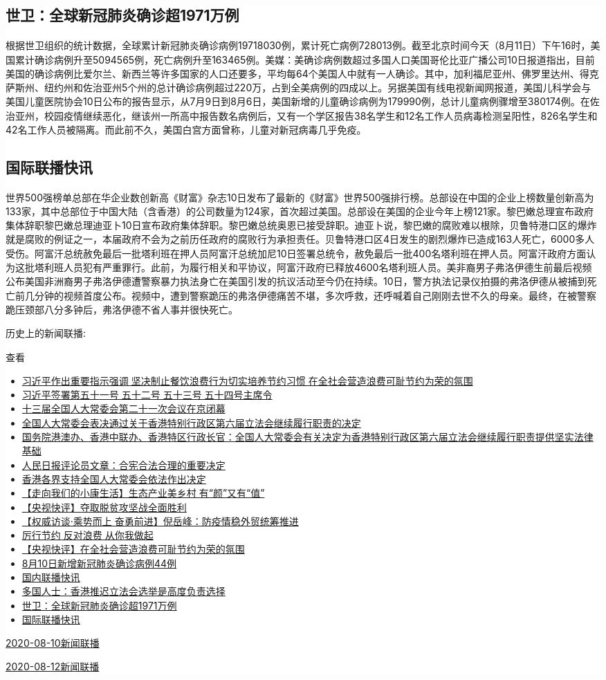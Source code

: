 
## 世卫：全球新冠肺炎确诊超1971万例


根据世卫组织的统计数据，全球累计新冠肺炎确诊病例19718030例，累计死亡病例728013例。截至北京时间今天（8月11日）下午16时，美国累计确诊病例升至5094565例，死亡病例升至163465例。美媒：美确诊病例数超过多国人口美国哥伦比亚广播公司10日报道指出，目前美国的确诊病例比爱尔兰、新西兰等许多国家的人口还要多，平均每64个美国人中就有一人确诊。其中，加利福尼亚州、佛罗里达州、得克萨斯州、纽约州和佐治亚州5个州的总计确诊病例超过220万，占到全美病例的四成以上。另据美国有线电视新闻网报道，美国儿科学会与美国儿童医院协会10日公布的报告显示，从7月9日到8月6日，美国新增的儿童确诊病例为179990例，总计儿童病例骤增至380174例。在佐治亚州，校园疫情继续恶化，继该州一所高中报告数名病例后，又有一个学区报告38名学生和12名工作人员病毒检测呈阳性，826名学生和42名工作人员被隔离。而此前不久，美国白宫方面曾称，儿童对新冠病毒几乎免疫。


## 国际联播快讯


世界500强榜单总部在华企业数创新高《财富》杂志10日发布了最新的《财富》世界500强排行榜。总部设在中国的企业上榜数量创新高为133家，其中总部位于中国大陆（含香港）的公司数量为124家，首次超过美国。总部设在美国的企业今年上榜121家。黎巴嫩总理宣布政府集体辞职黎巴嫩总理迪亚卜10日宣布政府集体辞职。黎巴嫩总统奥恩已接受辞职。迪亚卜说，黎巴嫩的腐败难以根除，贝鲁特港口区的爆炸就是腐败的例证之一，本届政府不会为之前历任政府的腐败行为承担责任。贝鲁特港口区4日发生的剧烈爆炸已造成163人死亡，6000多人受伤。阿富汗总统赦免最后一批塔利班在押人员阿富汗总统加尼10日签署总统令，赦免最后一批400名塔利班在押人员。阿富汗政府方面认为这批塔利班人员犯有严重罪行。此前，为履行相关和平协议，阿富汗政府已释放4600名塔利班人员。美非裔男子弗洛伊德生前最后视频公布美国非洲裔男子弗洛伊德遭警察暴力执法身亡在美国引发的抗议活动至今仍在持续。10日，警方执法记录仪拍摄的弗洛伊德从被捕到死亡前几分钟的视频首度公布。视频中，遭到警察跪压的弗洛伊德痛苦不堪，多次呼救，还呼喊着自己刚刚去世不久的母亲。最终，在被警察跪压颈部八分多钟后，弗洛伊德不省人事并很快死亡。






历史上的新闻联播:

 查看
 

* [习近平作出重要指示强调 坚决制止餐饮浪费行为切实培养节约习惯 在全社会营造浪费可耻节约为荣的氛围](#习近平作出重要指示强调-坚决制止餐饮浪费行为切实培养节约习惯-在全社会营造浪费可耻节约为荣的氛围)
* [习近平签署第五十一号 五十二号 五十三号 五十四号主席令](#习近平签署第五十一号-五十二号-五十三号-五十四号主席令)
* [十三届全国人大常委会第二十一次会议在京闭幕](#十三届全国人大常委会第二十一次会议在京闭幕)
* [全国人大常委会表决通过关于香港特别行政区第六届立法会继续履行职责的决定](#全国人大常委会表决通过关于香港特别行政区第六届立法会继续履行职责的决定)
* [国务院港澳办、香港中联办、香港特区行政长官：全国人大常委会有关决定为香港特别行政区第六届立法会继续履行职责提供坚实法律基础](#国务院港澳办、香港中联办、香港特区行政长官：全国人大常委会有关决定为香港特别行政区第六届立法会继续履行职责提供坚实法律基础)
* [人民日报评论员文章：合宪合法合理的重要决定](#人民日报评论员文章：合宪合法合理的重要决定)
* [香港各界支持全国人大常委会依法作出决定](#香港各界支持全国人大常委会依法作出决定)
* [【走向我们的小康生活】生态产业美乡村 有“颜”又有“值”](#【走向我们的小康生活】生态产业美乡村-有“颜”又有“值”)
* [【央视快评】夺取脱贫攻坚战全面胜利](#【央视快评】夺取脱贫攻坚战全面胜利)
* [【权威访谈·乘势而上 奋勇前进】倪岳峰：防疫情稳外贸统筹推进](#【权威访谈·乘势而上-奋勇前进】倪岳峰：防疫情稳外贸统筹推进)
* [厉行节约 反对浪费 从你我做起](#厉行节约-反对浪费-从你我做起)
* [【央视快评】在全社会营造浪费可耻节约为荣的氛围](#【央视快评】在全社会营造浪费可耻节约为荣的氛围)
* [8月10日新增新冠肺炎确诊病例44例](#8月10日新增新冠肺炎确诊病例44例)
* [国内联播快讯](#国内联播快讯)
* [多国人士：香港推迟立法会选举是高度负责选择](#多国人士：香港推迟立法会选举是高度负责选择)
* [世卫：全球新冠肺炎确诊超1971万例](#世卫：全球新冠肺炎确诊超1971万例)
* [国际联播快讯](#国际联播快讯)






[2020-08-10新闻联播](/xinwenlianbo/20200810)


[2020-08-12新闻联播](/xinwenlianbo/20200812)



